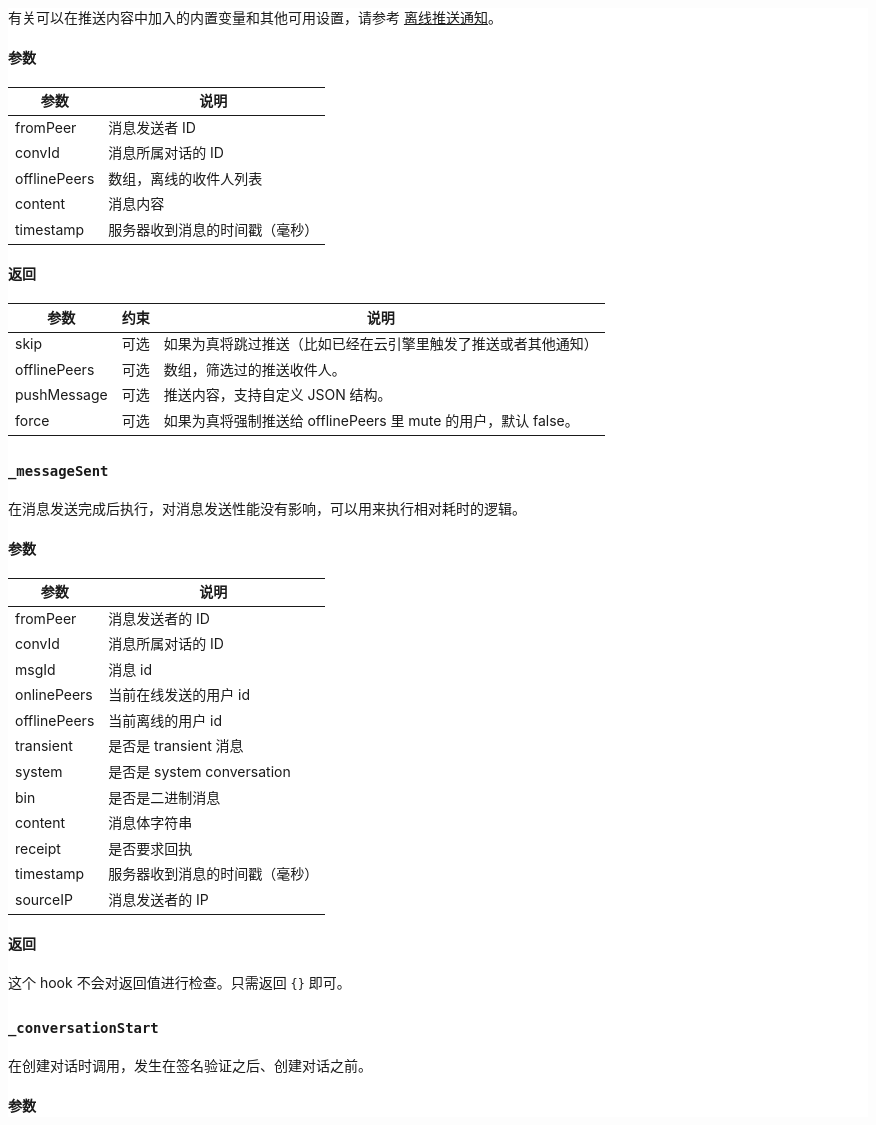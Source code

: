 ```
```

有关可以在推送内容中加入的内置变量和其他可用设置，请参考 [离线推送通知](#离线推送通知)。

#### 参数

参数 | 说明
--- | ---
fromPeer | 消息发送者 ID
convId   | 消息所属对话的 ID
offlinePeers | 数组，离线的收件人列表
content | 消息内容
timestamp | 服务器收到消息的时间戳（毫秒）

#### 返回

参数 |约束| 说明
---|---|---
skip|可选|如果为真将跳过推送（比如已经在云引擎里触发了推送或者其他通知）
offlinePeers|可选|数组，筛选过的推送收件人。
pushMessage|可选|推送内容，支持自定义 JSON 结构。
force|可选|如果为真将强制推送给 offlinePeers 里 mute 的用户，默认 false。

### `_messageSent`

在消息发送完成后执行，对消息发送性能没有影响，可以用来执行相对耗时的逻辑。

#### 参数

参数	| 说明
----- | ------
fromPeer	| 消息发送者的 ID
convId	| 消息所属对话的 ID
msgId | 消息 id
onlinePeers	| 当前在线发送的用户 id
offlinePeers | 当前离线的用户 id
transient	| 是否是 transient 消息
system | 是否是 system conversation
bin | 是否是二进制消息
content	| 消息体字符串
receipt	| 是否要求回执
timestamp	| 服务器收到消息的时间戳（毫秒）
sourceIP	| 消息发送者的 IP

#### 返回

这个 hook 不会对返回值进行检查。只需返回 `{}` 即可。

### `_conversationStart`

在创建对话时调用，发生在签名验证之后、创建对话之前。

#### 参数

